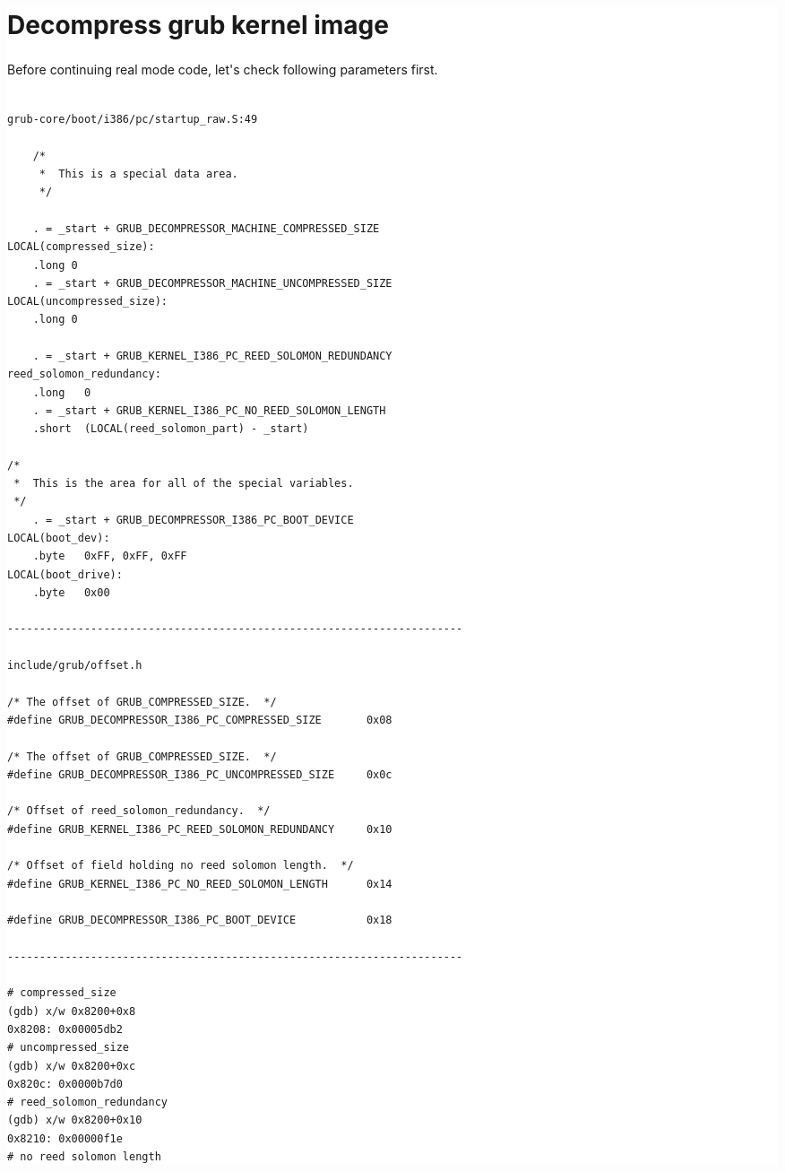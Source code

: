 Decompress grub kernel image
================================

Before continuing real mode code, let's check following parameters first.
```assembly

grub-core/boot/i386/pc/startup_raw.S:49

	/*
	 *  This is a special data area.
	 */

	. = _start + GRUB_DECOMPRESSOR_MACHINE_COMPRESSED_SIZE
LOCAL(compressed_size):
	.long 0
	. = _start + GRUB_DECOMPRESSOR_MACHINE_UNCOMPRESSED_SIZE
LOCAL(uncompressed_size):
	.long 0

	. = _start + GRUB_KERNEL_I386_PC_REED_SOLOMON_REDUNDANCY
reed_solomon_redundancy:
	.long	0
	. = _start + GRUB_KERNEL_I386_PC_NO_REED_SOLOMON_LENGTH
	.short	(LOCAL(reed_solomon_part) - _start)

/*
 *  This is the area for all of the special variables.
 */
	. = _start + GRUB_DECOMPRESSOR_I386_PC_BOOT_DEVICE
LOCAL(boot_dev):
	.byte	0xFF, 0xFF, 0xFF
LOCAL(boot_drive):
	.byte	0x00

-----------------------------------------------------------------------

include/grub/offset.h

/* The offset of GRUB_COMPRESSED_SIZE.  */
#define GRUB_DECOMPRESSOR_I386_PC_COMPRESSED_SIZE       0x08

/* The offset of GRUB_COMPRESSED_SIZE.  */
#define GRUB_DECOMPRESSOR_I386_PC_UNCOMPRESSED_SIZE     0x0c

/* Offset of reed_solomon_redundancy.  */
#define GRUB_KERNEL_I386_PC_REED_SOLOMON_REDUNDANCY     0x10

/* Offset of field holding no reed solomon length.  */
#define GRUB_KERNEL_I386_PC_NO_REED_SOLOMON_LENGTH      0x14

#define GRUB_DECOMPRESSOR_I386_PC_BOOT_DEVICE           0x18

-----------------------------------------------------------------------

# compressed_size
(gdb) x/w 0x8200+0x8
0x8208:	0x00005db2
# uncompressed_size
(gdb) x/w 0x8200+0xc
0x820c:	0x0000b7d0
# reed_solomon_redundancy
(gdb) x/w 0x8200+0x10
0x8210:	0x00000f1e
# no reed solomon length
```